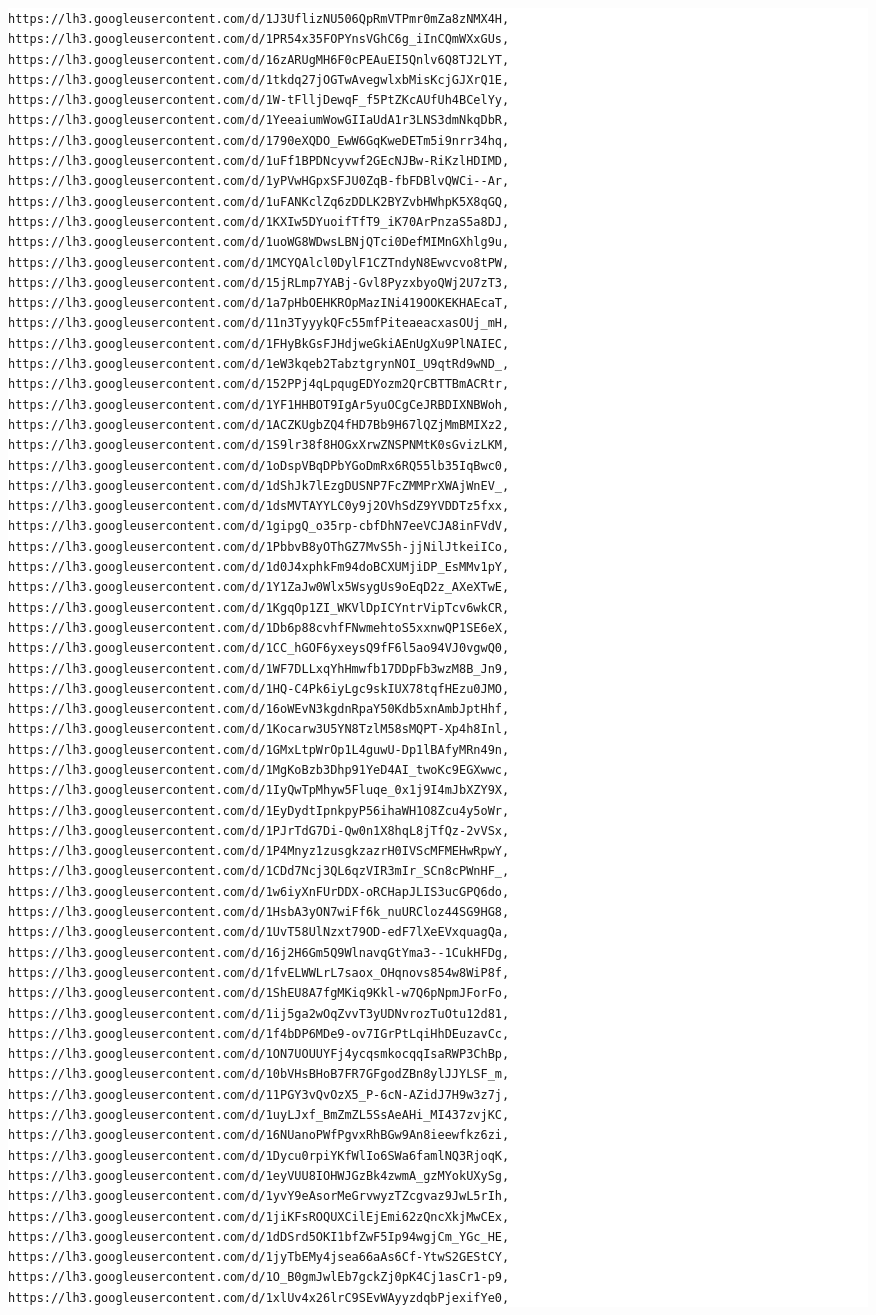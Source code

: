    https://lh3.googleusercontent.com/d/1J3UflizNU506QpRmVTPmr0mZa8zNMX4H,
    https://lh3.googleusercontent.com/d/1PR54x35FOPYnsVGhC6g_iInCQmWXxGUs,
    https://lh3.googleusercontent.com/d/16zARUgMH6F0cPEAuEI5Qnlv6Q8TJ2LYT,
    https://lh3.googleusercontent.com/d/1tkdq27jOGTwAvegwlxbMisKcjGJXrQ1E,
    https://lh3.googleusercontent.com/d/1W-tFlljDewqF_f5PtZKcAUfUh4BCelYy,
    https://lh3.googleusercontent.com/d/1YeeaiumWowGIIaUdA1r3LNS3dmNkqDbR,
    https://lh3.googleusercontent.com/d/1790eXQDO_EwW6GqKweDETm5i9nrr34hq,
    https://lh3.googleusercontent.com/d/1uFf1BPDNcyvwf2GEcNJBw-RiKzlHDIMD,
    https://lh3.googleusercontent.com/d/1yPVwHGpxSFJU0ZqB-fbFDBlvQWCi--Ar,
    https://lh3.googleusercontent.com/d/1uFANKclZq6zDDLK2BYZvbHWhpK5X8qGQ,
    https://lh3.googleusercontent.com/d/1KXIw5DYuoifTfT9_iK70ArPnzaS5a8DJ,
    https://lh3.googleusercontent.com/d/1uoWG8WDwsLBNjQTci0DefMIMnGXhlg9u,
    https://lh3.googleusercontent.com/d/1MCYQAlcl0DylF1CZTndyN8Ewvcvo8tPW,
    https://lh3.googleusercontent.com/d/15jRLmp7YABj-Gvl8PyzxbyoQWj2U7zT3,
    https://lh3.googleusercontent.com/d/1a7pHbOEHKROpMazINi419OOKEKHAEcaT,
    https://lh3.googleusercontent.com/d/11n3TyyykQFc55mfPiteaeacxasOUj_mH,
    https://lh3.googleusercontent.com/d/1FHyBkGsFJHdjweGkiAEnUgXu9PlNAIEC,
    https://lh3.googleusercontent.com/d/1eW3kqeb2TabztgrynNOI_U9qtRd9wND_,
    https://lh3.googleusercontent.com/d/152PPj4qLpqugEDYozm2QrCBTTBmACRtr,
    https://lh3.googleusercontent.com/d/1YF1HHBOT9IgAr5yuOCgCeJRBDIXNBWoh,
    https://lh3.googleusercontent.com/d/1ACZKUgbZQ4fHD7Bb9H67lQZjMmBMIXz2,
    https://lh3.googleusercontent.com/d/1S9lr38f8HOGxXrwZNSPNMtK0sGvizLKM,
    https://lh3.googleusercontent.com/d/1oDspVBqDPbYGoDmRx6RQ55lb35IqBwc0,
    https://lh3.googleusercontent.com/d/1dShJk7lEzgDUSNP7FcZMMPrXWAjWnEV_,
    https://lh3.googleusercontent.com/d/1dsMVTAYYLC0y9j2OVhSdZ9YVDDTz5fxx,
    https://lh3.googleusercontent.com/d/1gipgQ_o35rp-cbfDhN7eeVCJA8inFVdV,
    https://lh3.googleusercontent.com/d/1PbbvB8yOThGZ7MvS5h-jjNilJtkeiICo,
    https://lh3.googleusercontent.com/d/1d0J4xphkFm94doBCXUMjiDP_EsMMv1pY,
    https://lh3.googleusercontent.com/d/1Y1ZaJw0Wlx5WsygUs9oEqD2z_AXeXTwE,
    https://lh3.googleusercontent.com/d/1KgqOp1ZI_WKVlDpICYntrVipTcv6wkCR,
    https://lh3.googleusercontent.com/d/1Db6p88cvhfFNwmehtoS5xxnwQP1SE6eX,
    https://lh3.googleusercontent.com/d/1CC_hGOF6yxeysQ9fF6l5ao94VJ0vgwQ0,
    https://lh3.googleusercontent.com/d/1WF7DLLxqYhHmwfb17DDpFb3wzM8B_Jn9,
    https://lh3.googleusercontent.com/d/1HQ-C4Pk6iyLgc9skIUX78tqfHEzu0JMO,
    https://lh3.googleusercontent.com/d/16oWEvN3kgdnRpaY50Kdb5xnAmbJptHhf,
    https://lh3.googleusercontent.com/d/1Kocarw3U5YN8TzlM58sMQPT-Xp4h8Inl,
    https://lh3.googleusercontent.com/d/1GMxLtpWrOp1L4guwU-Dp1lBAfyMRn49n,
    https://lh3.googleusercontent.com/d/1MgKoBzb3Dhp91YeD4AI_twoKc9EGXwwc,
    https://lh3.googleusercontent.com/d/1IyQwTpMhyw5Fluqe_0x1j9I4mJbXZY9X,
    https://lh3.googleusercontent.com/d/1EyDydtIpnkpyP56ihaWH1O8Zcu4y5oWr,
    https://lh3.googleusercontent.com/d/1PJrTdG7Di-Qw0n1X8hqL8jTfQz-2vVSx,
    https://lh3.googleusercontent.com/d/1P4Mnyz1zusgkzazrH0IVScMFMEHwRpwY,
    https://lh3.googleusercontent.com/d/1CDd7Ncj3QL6qzVIR3mIr_SCn8cPWnHF_,
    https://lh3.googleusercontent.com/d/1w6iyXnFUrDDX-oRCHapJLIS3ucGPQ6do,
    https://lh3.googleusercontent.com/d/1HsbA3yON7wiFf6k_nuURCloz44SG9HG8,
    https://lh3.googleusercontent.com/d/1UvT58UlNzxt79OD-edF7lXeEVxquagQa,
    https://lh3.googleusercontent.com/d/16j2H6Gm5Q9WlnavqGtYma3--1CukHFDg,
    https://lh3.googleusercontent.com/d/1fvELWWLrL7saox_OHqnovs854w8WiP8f,
    https://lh3.googleusercontent.com/d/1ShEU8A7fgMKiq9Kkl-w7Q6pNpmJForFo,
    https://lh3.googleusercontent.com/d/1ij5ga2wOqZvvT3yUDNvrozTuOtu12d81,
    https://lh3.googleusercontent.com/d/1f4bDP6MDe9-ov7IGrPtLqiHhDEuzavCc,
    https://lh3.googleusercontent.com/d/1ON7UOUUYFj4ycqsmkocqqIsaRWP3ChBp,
    https://lh3.googleusercontent.com/d/10bVHsBHoB7FR7GFgodZBn8ylJJYLSF_m,
    https://lh3.googleusercontent.com/d/11PGY3vQvOzX5_P-6cN-AZidJ7H9w3z7j,
    https://lh3.googleusercontent.com/d/1uyLJxf_BmZmZL5SsAeAHi_MI437zvjKC,
    https://lh3.googleusercontent.com/d/16NUanoPWfPgvxRhBGw9An8ieewfkz6zi,
    https://lh3.googleusercontent.com/d/1Dycu0rpiYKfWlIo6SWa6famlNQ3RjoqK,
    https://lh3.googleusercontent.com/d/1eyVUU8IOHWJGzBk4zwmA_gzMYokUXySg,
    https://lh3.googleusercontent.com/d/1yvY9eAsorMeGrvwyzTZcgvaz9JwL5rIh,
    https://lh3.googleusercontent.com/d/1jiKFsROQUXCilEjEmi62zQncXkjMwCEx,
    https://lh3.googleusercontent.com/d/1dDSrd5OKI1bfZwF5Ip94wgjCm_YGc_HE,
    https://lh3.googleusercontent.com/d/1jyTbEMy4jsea66aAs6Cf-YtwS2GEStCY,
    https://lh3.googleusercontent.com/d/1O_B0gmJwlEb7gckZj0pK4Cj1asCr1-p9,
    https://lh3.googleusercontent.com/d/1xlUv4x26lrC9SEvWAyyzdqbPjexifYe0,